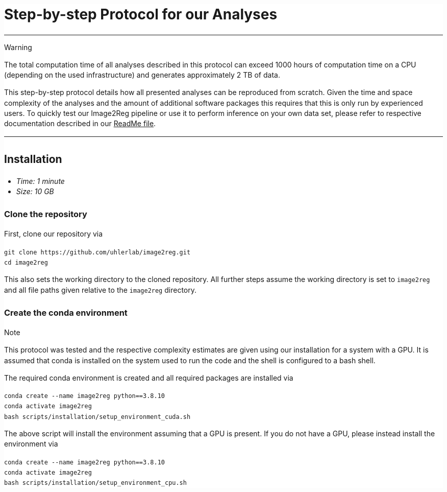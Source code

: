 # Step-by-step Protocol for our Analyses

---

> [!WARNING]
> The total computation time of all analyses described in this protocol can exceed 1000 hours of computation time on a CPU (depending on the used infrastructure) and generates approximately 2 TB of data.

This step-by-step protocol details how all presented analyses can be reproduced from scratch. Given the time and space complexity of the analyses and the amount of additional software packages this requires that this is only run by experienced users. To quickly test our Image2Reg pipeline or use it to perform inference on your own data set, please refer to respective documentation described in our [ReadMe file](https://github.com/uhlerlab/image2reg/blob/master/README.md).


---


## Installation
- *Time: 1 minute*
- *Size: 10 GB*

### Clone the repository
First, clone our repository via
```
git clone https://github.com/uhlerlab/image2reg.git
cd image2reg
```
This also sets the working directory to the cloned repository. All further steps assume the working directory is set to ``image2reg`` and all file paths given relative to the ``image2reg`` directory.

### Create the conda environment
> [!Note]
> This protocol was tested and the respective complexity estimates are given using our installation for a system with a GPU.
> It is assumed that conda is installed on the system used to run the code and the shell is configured to a bash shell.

The required conda environment is created and all required packages are installed via
```
conda create --name image2reg python==3.8.10
conda activate image2reg
bash scripts/installation/setup_environment_cuda.sh
```

The above script will install the environment assuming that a GPU is present.
If you do not have a GPU, please instead install the environment via
```
conda create --name image2reg python==3.8.10
conda activate image2reg
bash scripts/installation/setup_environment_cpu.sh
```
